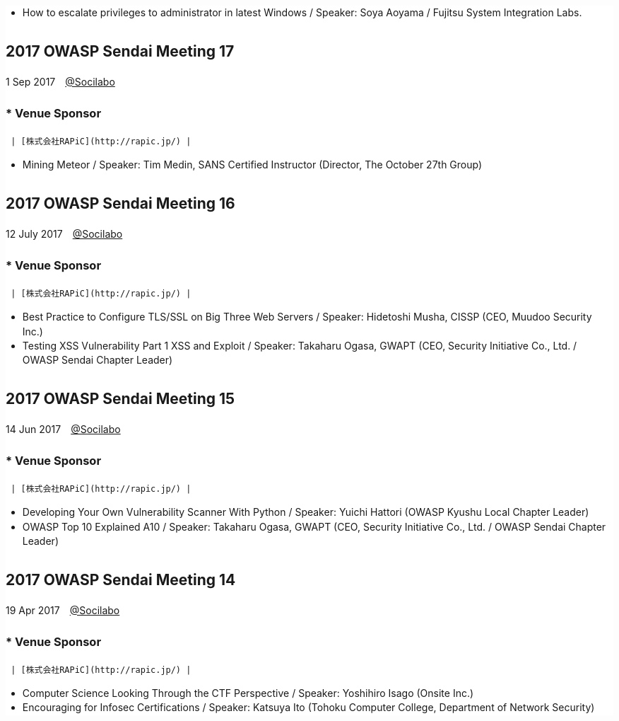   - How to escalate privileges to administrator in latest Windows /
    Speaker: Soya Aoyama / Fujitsu System Integration Labs.

## 2017 OWASP Sendai Meeting 17

1 Sep 2017　[@Socilabo](http://socilabo.com/)

###    * Venue Sponsor

     | [株式会社RAPiC](http://rapic.jp/) |

  - Mining Meteor / Speaker: Tim Medin, SANS Certified Instructor
    (Director, The October 27th Group)

## 2017 OWASP Sendai Meeting 16

12 July 2017　[@Socilabo](http://socilabo.com/)

###    * Venue Sponsor

     | [株式会社RAPiC](http://rapic.jp/) |

  - Best Practice to Configure TLS/SSL on Big Three Web Servers /
    Speaker: Hidetoshi Musha, CISSP (CEO, Muudoo Security Inc.)
  - Testing XSS Vulnerability Part 1 XSS and Exploit / Speaker: Takaharu
    Ogasa, GWAPT (CEO, Security Initiative Co., Ltd. / OWASP Sendai
    Chapter Leader)

## 2017 OWASP Sendai Meeting 15

14 Jun 2017　[@Socilabo](http://socilabo.com/)

###    * Venue Sponsor

     | [株式会社RAPiC](http://rapic.jp/) |

  - Developing Your Own Vulnerability Scanner With Python / Speaker:
    Yuichi Hattori (OWASP Kyushu Local Chapter Leader)
  - OWASP Top 10 Explained A10 / Speaker: Takaharu Ogasa, GWAPT (CEO,
    Security Initiative Co., Ltd. / OWASP Sendai Chapter Leader)

## 2017 OWASP Sendai Meeting 14

19 Apr 2017　[@Socilabo](http://socilabo.com/)

###    * Venue Sponsor

     | [株式会社RAPiC](http://rapic.jp/) |

  - Computer Science Looking Through the CTF Perspective / Speaker:
    Yoshihiro Isago (Onsite Inc.)
  - Encouraging for Infosec Certifications / Speaker: Katsuya Ito
    (Tohoku Computer College, Department of Network Security)
